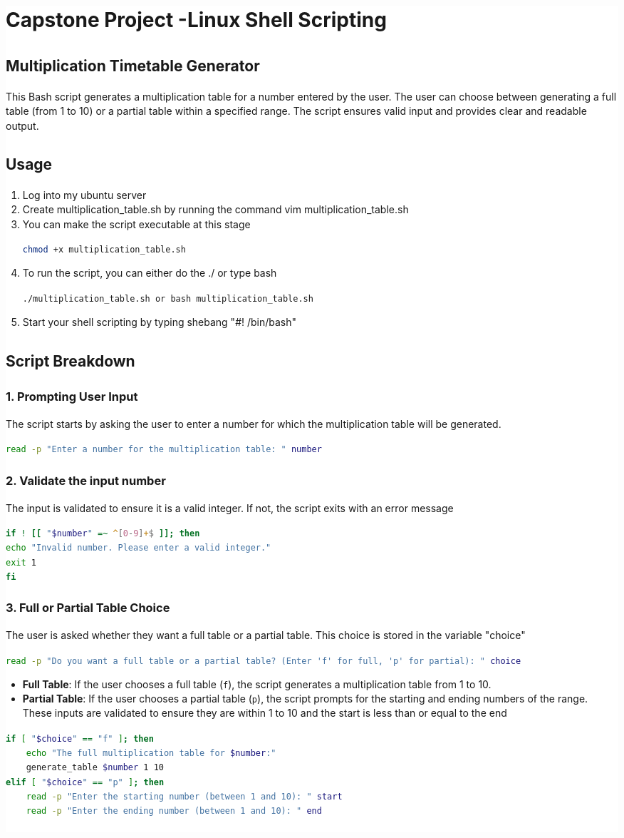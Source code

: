 
# Capstone Project -Linux Shell Scripting

## Multiplication Timetable Generator

This Bash script generates a multiplication table for a number entered by the user. The user can choose between generating a full table (from 1 to 10) or a partial table within a specified range. The script ensures valid input and provides clear and readable output.

## Usage

1. Log into my ubuntu server
2. Create multiplication_table.sh by running the command vim multiplication_table.sh
3. You can make the script executable at this stage
    ```bash
    chmod +x multiplication_table.sh
    ```
4. To run the script, you can either do the ./ or type bash
    ```bash
    ./multiplication_table.sh or bash multiplication_table.sh
    ```
5. Start your shell scripting by typing shebang "#! /bin/bash"

## Script Breakdown

### 1. Prompting User Input
The script starts by asking the user to enter a number for which the multiplication table will be generated.
```bash
read -p "Enter a number for the multiplication table: " number
```
### 2. Validate the input number 
The input is validated to ensure it is a valid integer. If not, the script exits with an error message
```bash
if ! [[ "$number" =~ ^[0-9]+$ ]]; then 
echo "Invalid number. Please enter a valid integer." 
exit 1 
fi
```
### 3. Full or Partial Table Choice
The user is asked whether they want a full table or a partial table. This choice is stored in the variable "choice"
```bash
read -p "Do you want a full table or a partial table? (Enter 'f' for full, 'p' for partial): " choice
```
- **Full Table**: If the user chooses a full table (`f`), the script generates a multiplication table from 1 to 10.
-   **Partial Table**: If the user chooses a partial table (`p`), the script prompts for the starting and ending numbers of the range. These inputs are validated to ensure they are within 1 to 10 and the start is less than or equal to the end
```bash
if [ "$choice" == "f" ]; then
    echo "The full multiplication table for $number:"
    generate_table $number 1 10
elif [ "$choice" == "p" ]; then
    read -p "Enter the starting number (between 1 and 10): " start
    read -p "Enter the ending number (between 1 and 10): " end
    
```